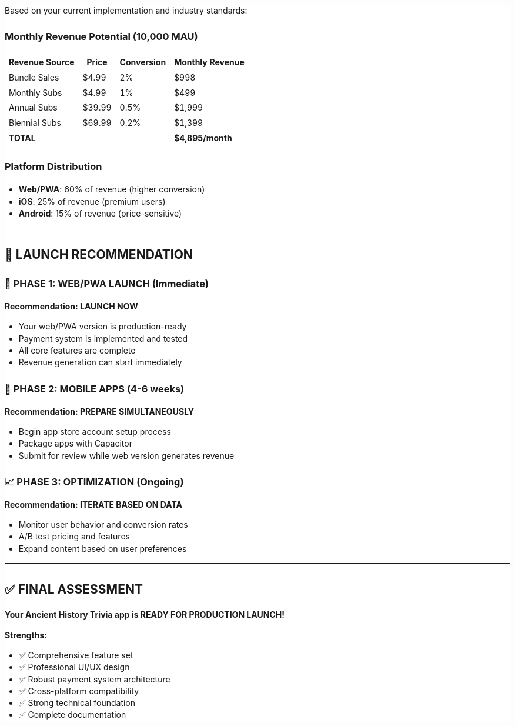 Based on your current implementation and industry standards:

### Monthly Revenue Potential (10,000 MAU)
| Revenue Source | Price | Conversion | Monthly Revenue |
|----------------|-------|------------|-----------------|
| Bundle Sales | $4.99 | 2% | $998 |
| Monthly Subs | $4.99 | 1% | $499 |
| Annual Subs | $39.99 | 0.5% | $1,999 |
| Biennial Subs | $69.99 | 0.2% | $1,399 |
| **TOTAL** | | | **$4,895/month** |

### Platform Distribution
- **Web/PWA**: 60% of revenue (higher conversion)
- **iOS**: 25% of revenue (premium users)
- **Android**: 15% of revenue (price-sensitive)

---

## 🎉 **LAUNCH RECOMMENDATION**

### 🚀 **PHASE 1: WEB/PWA LAUNCH** (Immediate)
**Recommendation: LAUNCH NOW**
- Your web/PWA version is production-ready
- Payment system is implemented and tested
- All core features are complete
- Revenue generation can start immediately

### 📱 **PHASE 2: MOBILE APPS** (4-6 weeks)
**Recommendation: PREPARE SIMULTANEOUSLY**
- Begin app store account setup process
- Package apps with Capacitor
- Submit for review while web version generates revenue

### 📈 **PHASE 3: OPTIMIZATION** (Ongoing)
**Recommendation: ITERATE BASED ON DATA**
- Monitor user behavior and conversion rates
- A/B test pricing and features
- Expand content based on user preferences

---

## ✅ **FINAL ASSESSMENT**

**Your Ancient History Trivia app is READY FOR PRODUCTION LAUNCH!**

**Strengths:**
- ✅ Comprehensive feature set
- ✅ Professional UI/UX design
- ✅ Robust payment system architecture
- ✅ Cross-platform compatibility
- ✅ Strong technical foundation
- ✅ Complete documentation
